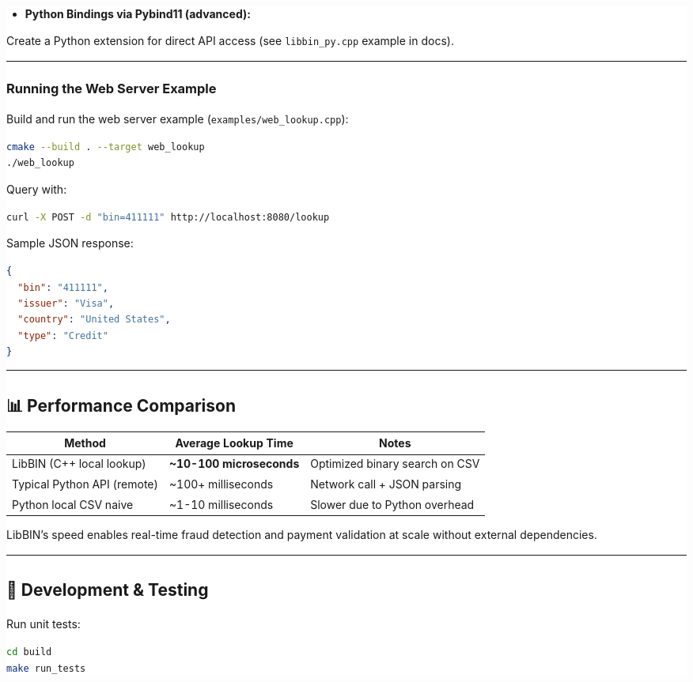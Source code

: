* **Python Bindings via Pybind11 (advanced):**

Create a Python extension for direct API access (see `libbin_py.cpp` example in docs).

---

### Running the Web Server Example

Build and run the web server example (`examples/web_lookup.cpp`):

```bash
cmake --build . --target web_lookup
./web_lookup
```

Query with:

```bash
curl -X POST -d "bin=411111" http://localhost:8080/lookup
```

Sample JSON response:

```json
{
  "bin": "411111",
  "issuer": "Visa",
  "country": "United States",
  "type": "Credit"
}
```

---

## 📊 Performance Comparison

| Method                      | Average Lookup Time       | Notes                          |
| --------------------------- | ------------------------- | ------------------------------ |
| LibBIN (C++ local lookup)   | **\~10-100 microseconds** | Optimized binary search on CSV |
| Typical Python API (remote) | \~100+ milliseconds       | Network call + JSON parsing    |
| Python local CSV naive      | \~1-10 milliseconds       | Slower due to Python overhead  |

LibBIN’s speed enables real-time fraud detection and payment validation at scale without external dependencies.

---

## 🧪 Development & Testing

Run unit tests:

```bash
cd build
make run_tests
```

